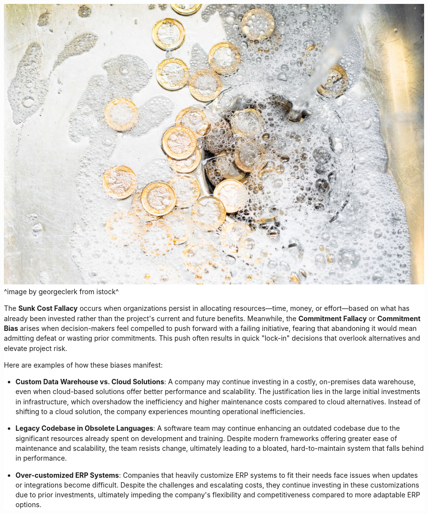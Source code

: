 ![](assets/images/istock/iStock-1733703987.jpg)
^image by georgeclerk from istock^

The **Sunk Cost Fallacy** occurs when organizations persist in allocating resources—time, money, or effort—based on what has already been invested rather than the project's current and future benefits. Meanwhile, the **Commitment Fallacy** or **Commitment Bias** arises when decision-makers feel compelled to push forward with a failing initiative, fearing that abandoning it would mean admitting defeat or wasting prior commitments. This push often results in quick "lock-in" decisions that overlook alternatives and elevate project risk.

Here are examples of how these biases manifest:

* **Custom Data Warehouse vs. Cloud Solutions**: A company may continue investing in a costly, on-premises data warehouse, even when cloud-based solutions offer better performance and scalability. The justification lies in the large initial investments in infrastructure, which overshadow the inefficiency and higher maintenance costs compared to cloud alternatives. Instead of shifting to a cloud solution, the company experiences mounting operational inefficiencies.

* **Legacy Codebase in Obsolete Languages**: A software team may continue enhancing an outdated codebase due to the significant resources already spent on development and training. Despite modern frameworks offering greater ease of maintenance and scalability, the team resists change, ultimately leading to a bloated, hard-to-maintain system that falls behind in performance.

* **Over-customized ERP Systems**: Companies that heavily customize ERP systems to fit their needs face issues when updates or integrations become difficult. Despite the challenges and escalating costs, they continue investing in these customizations due to prior investments, ultimately impeding the company's flexibility and competitiveness compared to more adaptable ERP options.

